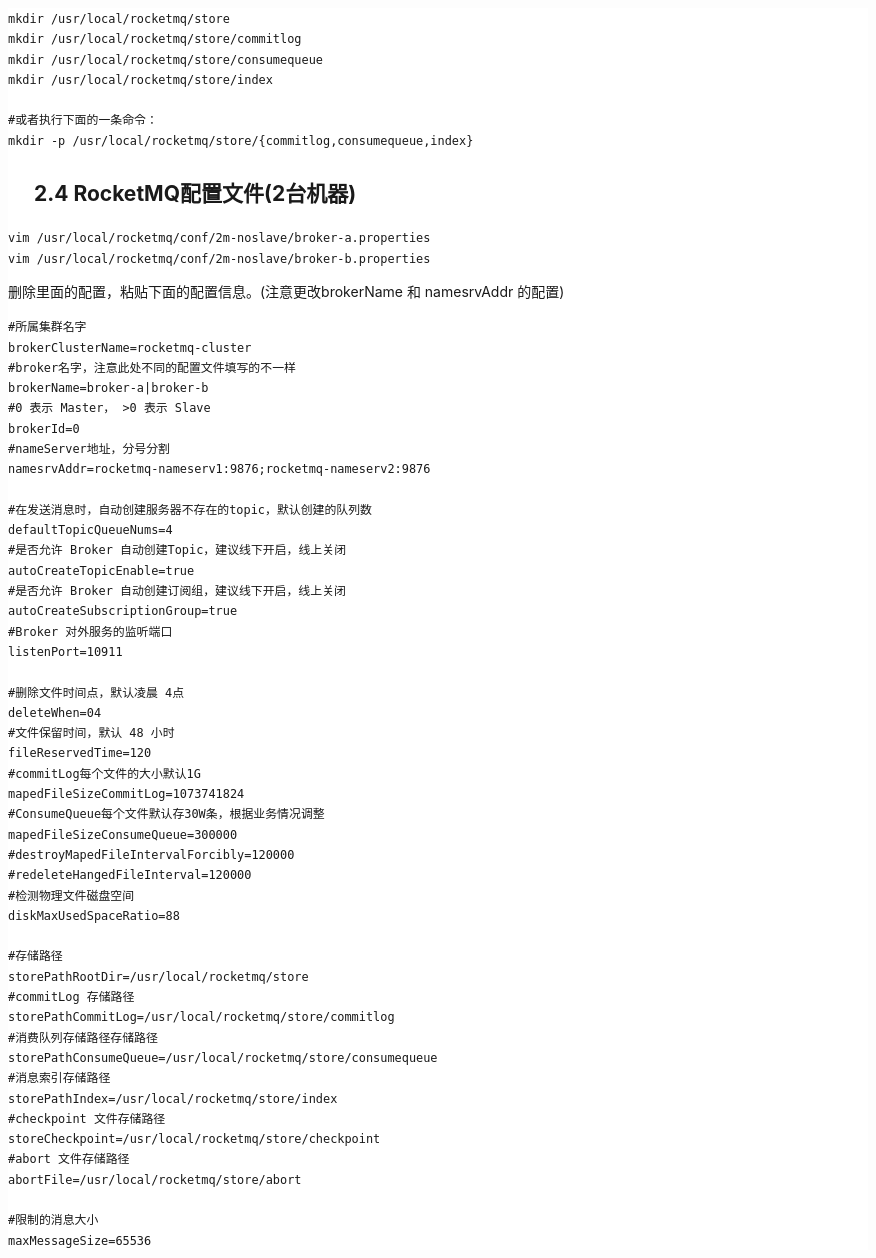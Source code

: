 ```
mkdir /usr/local/rocketmq/store
mkdir /usr/local/rocketmq/store/commitlog
mkdir /usr/local/rocketmq/store/consumequeue
mkdir /usr/local/rocketmq/store/index

#或者执行下面的一条命令：
mkdir -p /usr/local/rocketmq/store/{commitlog,consumequeue,index}
```

## 　  2.4 RocketMQ配置文件(2台机器) ##

```
vim /usr/local/rocketmq/conf/2m-noslave/broker-a.properties
vim /usr/local/rocketmq/conf/2m-noslave/broker-b.properties
```
删除里面的配置，粘贴下面的配置信息。(注意更改brokerName 和 namesrvAddr 的配置)

```
#所属集群名字
brokerClusterName=rocketmq-cluster
#broker名字，注意此处不同的配置文件填写的不一样
brokerName=broker-a|broker-b
#0 表示 Master， >0 表示 Slave
brokerId=0
#nameServer地址，分号分割
namesrvAddr=rocketmq-nameserv1:9876;rocketmq-nameserv2:9876

#在发送消息时，自动创建服务器不存在的topic，默认创建的队列数
defaultTopicQueueNums=4
#是否允许 Broker 自动创建Topic，建议线下开启，线上关闭
autoCreateTopicEnable=true
#是否允许 Broker 自动创建订阅组，建议线下开启，线上关闭
autoCreateSubscriptionGroup=true
#Broker 对外服务的监听端口
listenPort=10911

#删除文件时间点，默认凌晨 4点
deleteWhen=04
#文件保留时间，默认 48 小时
fileReservedTime=120
#commitLog每个文件的大小默认1G
mapedFileSizeCommitLog=1073741824
#ConsumeQueue每个文件默认存30W条，根据业务情况调整
mapedFileSizeConsumeQueue=300000
#destroyMapedFileIntervalForcibly=120000
#redeleteHangedFileInterval=120000
#检测物理文件磁盘空间
diskMaxUsedSpaceRatio=88

#存储路径
storePathRootDir=/usr/local/rocketmq/store
#commitLog 存储路径
storePathCommitLog=/usr/local/rocketmq/store/commitlog
#消费队列存储路径存储路径
storePathConsumeQueue=/usr/local/rocketmq/store/consumequeue
#消息索引存储路径
storePathIndex=/usr/local/rocketmq/store/index
#checkpoint 文件存储路径
storeCheckpoint=/usr/local/rocketmq/store/checkpoint
#abort 文件存储路径
abortFile=/usr/local/rocketmq/store/abort

#限制的消息大小
maxMessageSize=65536
```